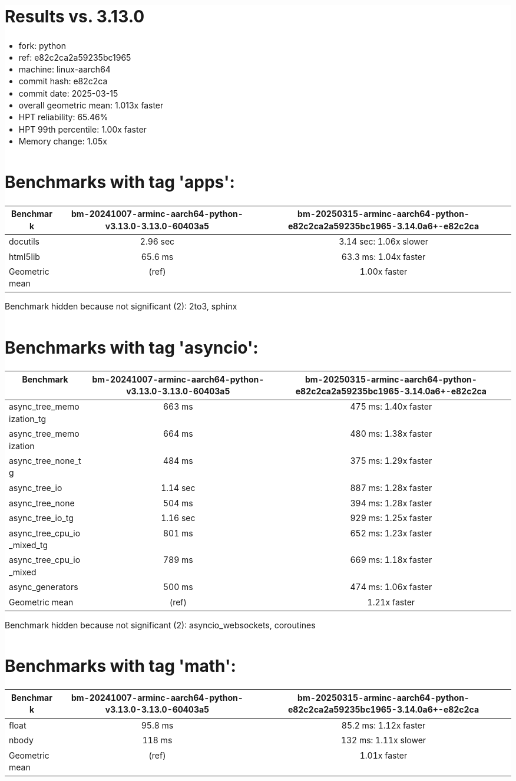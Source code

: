 # Results vs. 3.13.0

- fork: python
- ref: e82c2ca2a59235bc1965
- machine: linux-aarch64
- commit hash: e82c2ca
- commit date: 2025-03-15
- overall geometric mean: 1.013x faster
- HPT reliability: 65.46%
- HPT 99th percentile: 1.00x faster
- Memory change: 1.05x

Benchmarks with tag 'apps':
===========================

| Benchmark      | bm-20241007-arminc-aarch64-python-v3.13.0-3.13.0-60403a5 | bm-20250315-arminc-aarch64-python-e82c2ca2a59235bc1965-3.14.0a6+-e82c2ca |
|----------------|:--------------------------------------------------------:|:------------------------------------------------------------------------:|
| docutils       | 2.96 sec                                                 | 3.14 sec: 1.06x slower                                                   |
| html5lib       | 65.6 ms                                                  | 63.3 ms: 1.04x faster                                                    |
| Geometric mean | (ref)                                                    | 1.00x faster                                                             |

Benchmark hidden because not significant (2): 2to3, sphinx

Benchmarks with tag 'asyncio':
==============================

| Benchmark                  | bm-20241007-arminc-aarch64-python-v3.13.0-3.13.0-60403a5 | bm-20250315-arminc-aarch64-python-e82c2ca2a59235bc1965-3.14.0a6+-e82c2ca |
|----------------------------|:--------------------------------------------------------:|:------------------------------------------------------------------------:|
| async_tree_memoization_tg  | 663 ms                                                   | 475 ms: 1.40x faster                                                     |
| async_tree_memoization     | 664 ms                                                   | 480 ms: 1.38x faster                                                     |
| async_tree_none_tg         | 484 ms                                                   | 375 ms: 1.29x faster                                                     |
| async_tree_io              | 1.14 sec                                                 | 887 ms: 1.28x faster                                                     |
| async_tree_none            | 504 ms                                                   | 394 ms: 1.28x faster                                                     |
| async_tree_io_tg           | 1.16 sec                                                 | 929 ms: 1.25x faster                                                     |
| async_tree_cpu_io_mixed_tg | 801 ms                                                   | 652 ms: 1.23x faster                                                     |
| async_tree_cpu_io_mixed    | 789 ms                                                   | 669 ms: 1.18x faster                                                     |
| async_generators           | 500 ms                                                   | 474 ms: 1.06x faster                                                     |
| Geometric mean             | (ref)                                                    | 1.21x faster                                                             |

Benchmark hidden because not significant (2): asyncio_websockets, coroutines

Benchmarks with tag 'math':
===========================

| Benchmark      | bm-20241007-arminc-aarch64-python-v3.13.0-3.13.0-60403a5 | bm-20250315-arminc-aarch64-python-e82c2ca2a59235bc1965-3.14.0a6+-e82c2ca |
|----------------|:--------------------------------------------------------:|:------------------------------------------------------------------------:|
| float          | 95.8 ms                                                  | 85.2 ms: 1.12x faster                                                    |
| nbody          | 118 ms                                                   | 132 ms: 1.11x slower                                                     |
| Geometric mean | (ref)                                                    | 1.01x faster                                                             |
